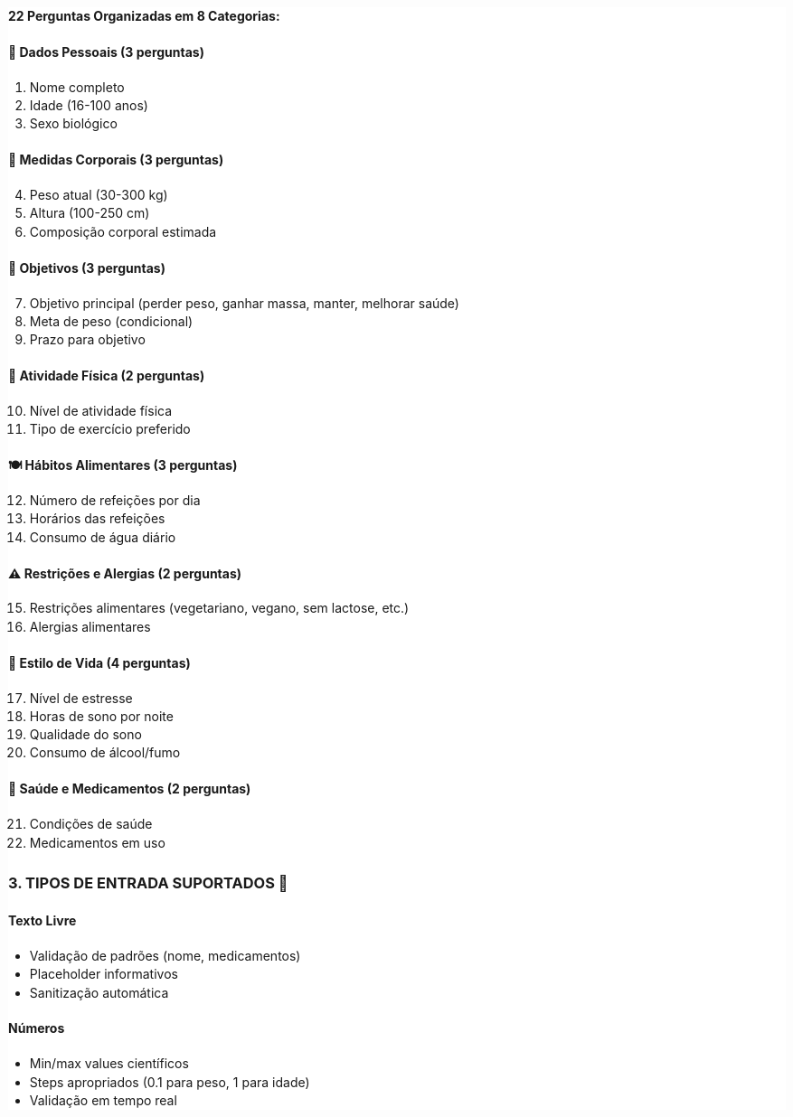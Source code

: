 **22 Perguntas Organizadas em 8 Categorias:**

#### **👤 Dados Pessoais (3 perguntas)**
1. Nome completo
2. Idade (16-100 anos)
3. Sexo biológico

#### **📏 Medidas Corporais (3 perguntas)**
4. Peso atual (30-300 kg)
5. Altura (100-250 cm)
6. Composição corporal estimada

#### **🎯 Objetivos (3 perguntas)**
7. Objetivo principal (perder peso, ganhar massa, manter, melhorar saúde)
8. Meta de peso (condicional)
9. Prazo para objetivo

#### **💪 Atividade Física (2 perguntas)**
10. Nível de atividade física
11. Tipo de exercício preferido

#### **🍽️ Hábitos Alimentares (3 perguntas)**
12. Número de refeições por dia
13. Horários das refeições
14. Consumo de água diário

#### **⚠️ Restrições e Alergias (2 perguntas)**
15. Restrições alimentares (vegetariano, vegano, sem lactose, etc.)
16. Alergias alimentares

#### **🌙 Estilo de Vida (4 perguntas)**
17. Nível de estresse
18. Horas de sono por noite
19. Qualidade do sono
20. Consumo de álcool/fumo

#### **💊 Saúde e Medicamentos (2 perguntas)**
21. Condições de saúde
22. Medicamentos em uso

### **3. TIPOS DE ENTRADA SUPORTADOS** 📝

#### **Texto Livre**
- Validação de padrões (nome, medicamentos)
- Placeholder informativos
- Sanitização automática

#### **Números**
- Min/max values científicos
- Steps apropriados (0.1 para peso, 1 para idade)
- Validação em tempo real
